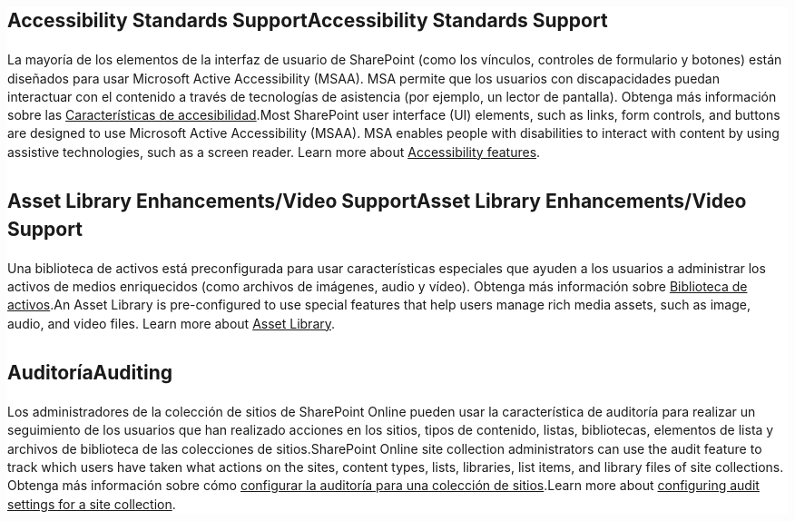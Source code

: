 ## <a name="accessibility-standards-support"></a><span data-ttu-id="d0bd3-111">Accessibility Standards Support</span><span class="sxs-lookup"><span data-stu-id="d0bd3-111">Accessibility Standards Support</span></span>
<span data-ttu-id="d0bd3-112"><a name="bkmk_AccessibilitySS"> </a></span><span class="sxs-lookup"><span data-stu-id="d0bd3-112"></span></span>

<span data-ttu-id="d0bd3-p103">La mayoría de los elementos de la interfaz de usuario de SharePoint (como los vínculos, controles de formulario y botones) están diseñados para usar Microsoft Active Accessibility (MSAA). MSA permite que los usuarios con discapacidades puedan interactuar con el contenido a través de tecnologías de asistencia (por ejemplo, un lector de pantalla). Obtenga más información sobre las [Características de accesibilidad](https://www.microsoft.com/accessibility/features?activetab=pivot_1%3aprimaryr2).</span><span class="sxs-lookup"><span data-stu-id="d0bd3-p103">Most SharePoint user interface (UI) elements, such as links, form controls, and buttons are designed to use Microsoft Active Accessibility (MSAA). MSA enables people with disabilities to interact with content by using assistive technologies, such as a screen reader. Learn more about [Accessibility features](https://www.microsoft.com/accessibility/features?activetab=pivot_1%3aprimaryr2).</span></span>
  
## <a name="asset-library-enhancementsvideo-support"></a><span data-ttu-id="d0bd3-116">Asset Library Enhancements/Video Support</span><span class="sxs-lookup"><span data-stu-id="d0bd3-116">Asset Library Enhancements/Video Support</span></span>
<span data-ttu-id="d0bd3-117"><a name="bkmk_AssetLibraryEnhancementsViseoSupport"> </a></span><span class="sxs-lookup"><span data-stu-id="d0bd3-117"></span></span>

<span data-ttu-id="d0bd3-p104">Una biblioteca de activos está preconfigurada para usar características especiales que ayuden a los usuarios a administrar los activos de medios enriquecidos (como archivos de imágenes, audio y vídeo). Obtenga más información sobre [Biblioteca de activos](https://go.microsoft.com/fwlink/?LinkId=270949).</span><span class="sxs-lookup"><span data-stu-id="d0bd3-p104">An Asset Library is pre-configured to use special features that help users manage rich media assets, such as image, audio, and video files. Learn more about [Asset Library](https://go.microsoft.com/fwlink/?LinkId=270949).</span></span>
  
## <a name="auditing"></a><span data-ttu-id="d0bd3-120">Auditoría</span><span class="sxs-lookup"><span data-stu-id="d0bd3-120">Auditing</span></span>
<span data-ttu-id="d0bd3-121"><a name="bkmk_Auditing"> </a></span><span class="sxs-lookup"><span data-stu-id="d0bd3-121"></span></span>

<span data-ttu-id="d0bd3-122">Los administradores de la colección de sitios de SharePoint Online pueden usar la característica de auditoría para realizar un seguimiento de los usuarios que han realizado acciones en los sitios, tipos de contenido, listas, bibliotecas, elementos de lista y archivos de biblioteca de las colecciones de sitios.</span><span class="sxs-lookup"><span data-stu-id="d0bd3-122">SharePoint Online site collection administrators can use the audit feature to track which users have taken what actions on the sites, content types, lists, libraries, list items, and library files of site collections.</span></span> <span data-ttu-id="d0bd3-123">Obtenga más información sobre cómo [configurar la auditoría para una colección de sitios](https://go.microsoft.com/fwlink/?LinkId=270950).</span><span class="sxs-lookup"><span data-stu-id="d0bd3-123">Learn more about [configuring audit settings for a site collection](https://go.microsoft.com/fwlink/?LinkId=270950).</span></span>
  